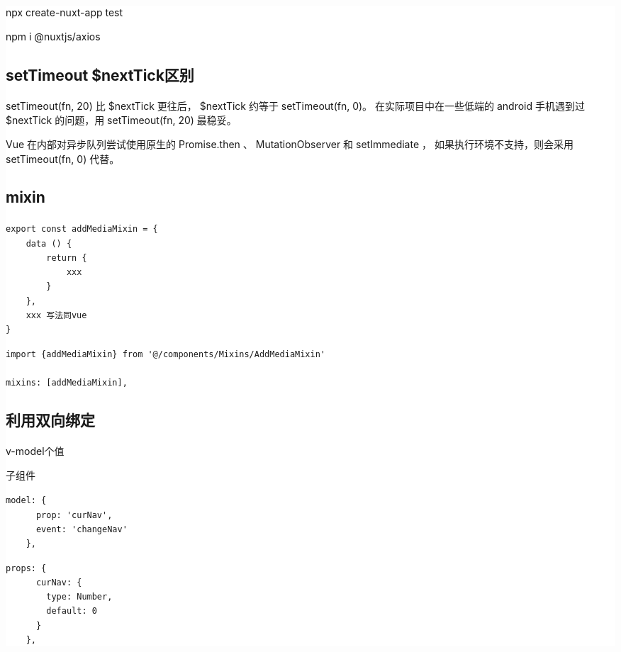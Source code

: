 npx create-nuxt-app test

npm i @nuxtjs/axios



## setTimeout  $nextTick区别

setTimeout(fn, 20) 比 $nextTick 更往后， $nextTick 约等于 setTimeout(fn, 0)。 在实际项目中在一些低端的 android 手机遇到过 $nextTick 的问题，用 setTimeout(fn, 20) 最稳妥。



Vue 在内部对异步队列尝试使用原生的 Promise.then 、 MutationObserver 和 setImmediate ， 如果执行环境不支持，则会采用 setTimeout(fn, 0) 代替。



## mixin

```
export const addMediaMixin = {
	data () {
		return {
			xxx
		}
	},
	xxx 写法同vue
}
```

```
import {addMediaMixin} from '@/components/Mixins/AddMediaMixin'

mixins: [addMediaMixin],
```



## 利用双向绑定

v-model个值

子组件

```
model: {
      prop: 'curNav',
      event: 'changeNav'
    },
```

```
props: {
      curNav: {
        type: Number,
        default: 0
      }
    },
```
